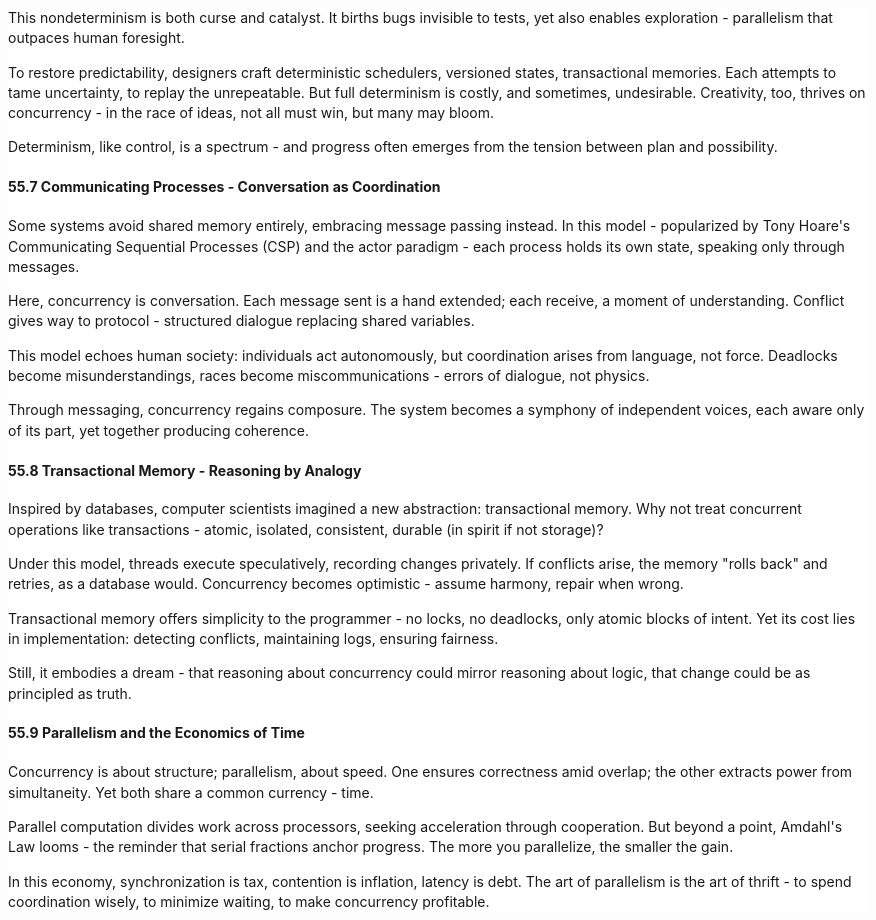 This nondeterminism is both curse and catalyst. It births bugs invisible to tests, yet also enables exploration - parallelism that outpaces human foresight.

To restore predictability, designers craft deterministic schedulers, versioned states, transactional memories. Each attempts to tame uncertainty, to replay the unrepeatable. But full determinism is costly, and sometimes, undesirable. Creativity, too, thrives on concurrency - in the race of ideas, not all must win, but many may bloom.

Determinism, like control, is a spectrum - and progress often emerges from the tension between plan and possibility.

#### 55.7 Communicating Processes - Conversation as Coordination

Some systems avoid shared memory entirely, embracing message passing instead. In this model - popularized by Tony Hoare's Communicating Sequential Processes (CSP) and the actor paradigm - each process holds its own state, speaking only through messages.

Here, concurrency is conversation. Each message sent is a hand extended; each receive, a moment of understanding. Conflict gives way to protocol - structured dialogue replacing shared variables.

This model echoes human society: individuals act autonomously, but coordination arises from language, not force. Deadlocks become misunderstandings, races become miscommunications - errors of dialogue, not physics.

Through messaging, concurrency regains composure. The system becomes a symphony of independent voices, each aware only of its part, yet together producing coherence.

#### 55.8 Transactional Memory - Reasoning by Analogy

Inspired by databases, computer scientists imagined a new abstraction: transactional memory. Why not treat concurrent operations like transactions - atomic, isolated, consistent, durable (in spirit if not storage)?

Under this model, threads execute speculatively, recording changes privately. If conflicts arise, the memory "rolls back" and retries, as a database would. Concurrency becomes optimistic - assume harmony, repair when wrong.

Transactional memory offers simplicity to the programmer - no locks, no deadlocks, only atomic blocks of intent. Yet its cost lies in implementation: detecting conflicts, maintaining logs, ensuring fairness.

Still, it embodies a dream - that reasoning about concurrency could mirror reasoning about logic, that change could be as principled as truth.

#### 55.9 Parallelism and the Economics of Time

Concurrency is about structure; parallelism, about speed. One ensures correctness amid overlap; the other extracts power from simultaneity. Yet both share a common currency - time.

Parallel computation divides work across processors, seeking acceleration through cooperation. But beyond a point, Amdahl's Law looms - the reminder that serial fractions anchor progress. The more you parallelize, the smaller the gain.

In this economy, synchronization is tax, contention is inflation, latency is debt. The art of parallelism is the art of thrift - to spend coordination wisely, to minimize waiting, to make concurrency profitable.
